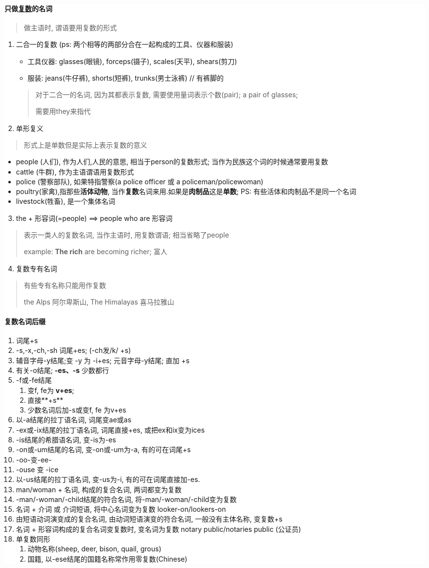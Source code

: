 #### 只做<u>复数</u>的名词

> 做主语时, 谓语要用复数的形式

1. 二合一的复数 (ps: 两个相等的两部分合在一起构成的工具、仪器和服装) 

   - 工具仪器: glasses(眼镜), forceps(镊子), scales(天平), shears(剪刀)

   - 服装: jeans(牛仔裤), shorts(短裤), trunks(男士泳裤) // 有裤脚的

   > 对于二合一的名词, 因为其都表示复数, 需要使用量词表示个数(pair); a pair of glasses;
   >
   > 需要用they来指代

2.  单形复义

   > 形式上是单数但是实际上表示复数的意义

   - people (人们), 作为人们,人民的意思, 相当于person的复数形式; 当作为民族这个词的时候通常要用复数
   - cattle (牛群), 作为主语谓语用复数形式
   - police (警察部队), 如果特指警察(a police officer 或 a policeman/policewoman)
   - poultry(家禽),指那些**活体动物**, 当作**复数**名词来用.如果是**肉制品**这是**单数**; PS: 有些活体和肉制品不是同一个名词
   - livestock(牲畜), 是一个集体名词

3.   the + 形容词(=people)  ==> people who are 形容词

   > 表示一类人的复数名词, 当作主语时, 用复数谓语; 相当省略了people
   >
   > example: **The rich** are becoming richer; 富人

4.  复数专有名词

   > 有些专有名称只能用作复数
   >
   > the Alps 阿尔卑斯山, The Himalayas 喜马拉雅山

#### 复数名词后缀

1. 词尾+s
2. -s,-x,-ch,-sh 词尾+es; (-ch发/k/ +s)
3. 辅音字母-y结尾;变 -y 为 -i+es; 元音字母-y结尾; 直加 +s
4. 有关-o结尾; **-es、-s** 少数都行
5. -f或-fe结尾
   1. 变f, fe为 **v+es**;
   2. 直接**+s**
   3. 少数名词后加-s或变f, fe 为v+es
6. 以-a结尾的拉丁语名词, 词尾变ae或as
7. -ex或-ix结尾的拉丁语名词, 词尾直接+es, 或把ex和ix变为ices
8. -is结尾的希腊语名词, 变-is为-es
9. -on或-um结尾的名词, 变-on或-um为-a, 有的可在词尾+s
10. -oo-变-ee-
11. -ouse 变 -ice
12. 以-us结尾的拉丁语名词, 变-us为-i, 有的可在词尾直接加-es.
13. man/woman + 名词, 构成的复合名词, 两词都变为复数
14. -man/-woman/-child结尾的符合名词, 将-man/-woman/-child变为复数
15. 名词 + 介词 或 介词短语, 将中心名词变为复数 looker-on/lookers-on
16. 由短语动词演变成的复合名词,  由动词短语演变的符合名词, 一般没有主体名称, 变复数+s
17. 名词 + 形容词构成的复合名词变复数时, 变名词为复数 notary public/notaries public (公证员)
18. 单复数同形
    1. 动物名称(sheep, deer, bison, quail, grous)
    2. 国籍, 以-ese结尾的国籍名称常作用零复数(Chinese)

